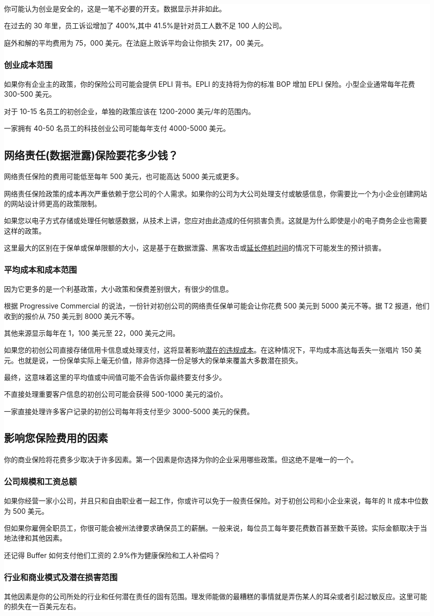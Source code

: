 你可能认为创业是安全的，这是一笔不必要的开支。数据显示并非如此。

在过去的 30 年里，员工诉讼增加了 400%,其中 41.5%是针对员工人数不足 100 人的公司。

庭外和解的平均费用为 75，000 美元。在法庭上败诉平均会让你损失 217，00 美元。

### **创业成本范围**

如果你有企业主的政策，你的保险公司可能会提供 EPLI 背书。EPLI 的支持将为你的标准 BOP 增加 EPLI 保险。小型企业通常每年花费 300-500 美元。

对于 10-15 名员工的初创企业，单独的政策应该在 1200-2000 美元/年的范围内。

一家拥有 40-50 名员工的科技创业公司可能每年支付 4000-5000 美元。

## 网络责任(数据泄露)保险要花多少钱？

网络责任保险的费用可能低至每年 500 美元，也可能高达 5000 美元或更多。

网络责任保险政策的成本再次严重依赖于您公司的个人需求。如果你的公司为大公司处理支付或敏感信息，你需要比一个为小企业创建网站的网站设计师更高的政策限制。

如果您以电子方式存储或处理任何敏感数据，从技术上讲，您应对由此造成的任何损害负责。这就是为什么即使是小的电子商务企业也需要这样的政策。

这里最大的区别在于保单或保单限额的大小，这是基于在数据泄露、黑客攻击或[延长停机时间](https://kinsta.com/blog/website-downtime/)的情况下可能发生的预计损害。

### 平均成本和成本范围

因为它更多的是一个利基政策，大小政策和保费差别很大，有很少的信息。

根据 Progressive Commercial 的说法，一份针对初创公司的网络责任保单可能会让你花费 500 美元到 5000 美元不等。据 T2 报道，他们收到的报价从 750 美元到 8000 美元不等。

其他来源显示每年在 1，100 美元至 22，000 美元之间。

如果您的初创公司直接存储信用卡信息或处理支付，这将显著影响[潜在的违规成本](https://kinsta.com/blog/credit-card-fraud-stripe/)。在这种情况下，平均成本高达每丢失一张唱片 150 美元。也就是说，一份保单实际上毫无价值，除非你选择一份足够大的保单来覆盖大多数潜在损失。

最终，这意味着这里的平均值或中间值可能不会告诉你最终要支付多少。

不直接处理重要客户信息的初创公司可能会获得 500-1000 美元的溢价。

一家直接处理许多客户记录的初创公司每年将支付至少 3000-5000 美元的保费。

## **影响您保险费用的因素**

你的商业保险将花费多少取决于许多因素。第一个因素是你选择为你的企业采用哪些政策。但这绝不是唯一的一个。

### **公司规模和工资总额**

如果你经营一家小公司，并且只和自由职业者一起工作，你或许可以免于一般责任保险。对于初创公司和小企业来说，每年的 It 成本中位数为 500 美元。

但如果你雇佣全职员工，你很可能会被州法律要求确保员工的薪酬。一般来说，每位员工每年要花费数百甚至数千英镑。实际金额取决于当地法律和其他因素。

还记得 Buffer 如何支付他们工资的 2.9%作为健康保险和工人补偿吗？

### **行业和商业模式及潜在损害范围**

其他因素是你的公司所处的行业和任何潜在责任的固有范围。理发师能做的最糟糕的事情就是弄伤某人的耳朵或者引起过敏反应。这里可能的损失在一百美元左右。
